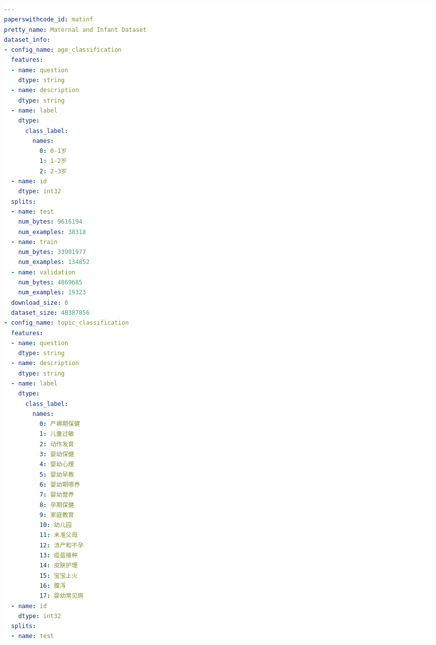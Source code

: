 ```yaml
---
paperswithcode_id: matinf
pretty_name: Maternal and Infant Dataset
dataset_info:
- config_name: age_classification
  features:
  - name: question
    dtype: string
  - name: description
    dtype: string
  - name: label
    dtype:
      class_label:
        names:
          0: 0-1岁
          1: 1-2岁
          2: 2-3岁
  - name: id
    dtype: int32
  splits:
  - name: test
    num_bytes: 9616194
    num_examples: 38318
  - name: train
    num_bytes: 33901977
    num_examples: 134852
  - name: validation
    num_bytes: 4869685
    num_examples: 19323
  download_size: 0
  dataset_size: 48387856
- config_name: topic_classification
  features:
  - name: question
    dtype: string
  - name: description
    dtype: string
  - name: label
    dtype:
      class_label:
        names:
          0: 产褥期保健
          1: 儿童过敏
          2: 动作发育
          3: 婴幼保健
          4: 婴幼心理
          5: 婴幼早教
          6: 婴幼期喂养
          7: 婴幼营养
          8: 孕期保健
          9: 家庭教育
          10: 幼儿园
          11: 未准父母
          12: 流产和不孕
          13: 疫苗接种
          14: 皮肤护理
          15: 宝宝上火
          16: 腹泻
          17: 婴幼常见病
  - name: id
    dtype: int32
  splits:
  - name: test
```